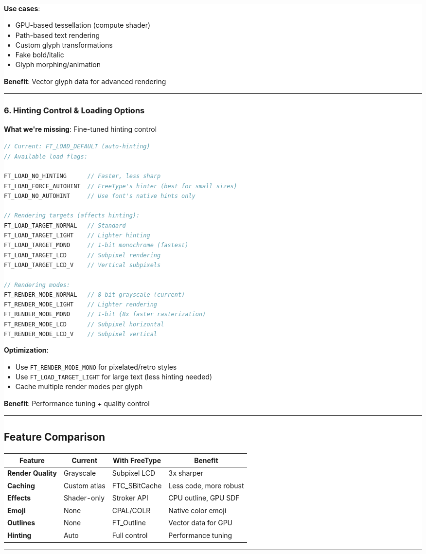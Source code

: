 ```c
```

**Use cases**:
- GPU-based tessellation (compute shader)
- Path-based text rendering
- Custom glyph transformations
- Fake bold/italic
- Glyph morphing/animation

**Benefit**: Vector glyph data for advanced rendering

---

### 6. **Hinting Control & Loading Options**

**What we're missing**: Fine-tuned hinting control

```c
// Current: FT_LOAD_DEFAULT (auto-hinting)
// Available load flags:

FT_LOAD_NO_HINTING      // Faster, less sharp
FT_LOAD_FORCE_AUTOHINT  // FreeType's hinter (best for small sizes)
FT_LOAD_NO_AUTOHINT     // Use font's native hints only

// Rendering targets (affects hinting):
FT_LOAD_TARGET_NORMAL   // Standard
FT_LOAD_TARGET_LIGHT    // Lighter hinting
FT_LOAD_TARGET_MONO     // 1-bit monochrome (fastest)
FT_LOAD_TARGET_LCD      // Subpixel rendering
FT_LOAD_TARGET_LCD_V    // Vertical subpixels

// Rendering modes:
FT_RENDER_MODE_NORMAL   // 8-bit grayscale (current)
FT_RENDER_MODE_LIGHT    // Lighter rendering
FT_RENDER_MODE_MONO     // 1-bit (8x faster rasterization)
FT_RENDER_MODE_LCD      // Subpixel horizontal
FT_RENDER_MODE_LCD_V    // Subpixel vertical
```

**Optimization**:
- Use `FT_RENDER_MODE_MONO` for pixelated/retro styles
- Use `FT_LOAD_TARGET_LIGHT` for large text (less hinting needed)
- Cache multiple render modes per glyph

**Benefit**: Performance tuning + quality control

---

## Feature Comparison

| Feature | Current | With FreeType | Benefit |
|---------|---------|---------------|---------|
| **Render Quality** | Grayscale | Subpixel LCD | 3x sharper |
| **Caching** | Custom atlas | FTC_SBitCache | Less code, more robust |
| **Effects** | Shader-only | Stroker API | CPU outline, GPU SDF |
| **Emoji** | None | CPAL/COLR | Native color emoji |
| **Outlines** | None | FT_Outline | Vector data for GPU |
| **Hinting** | Auto | Full control | Performance tuning |

---